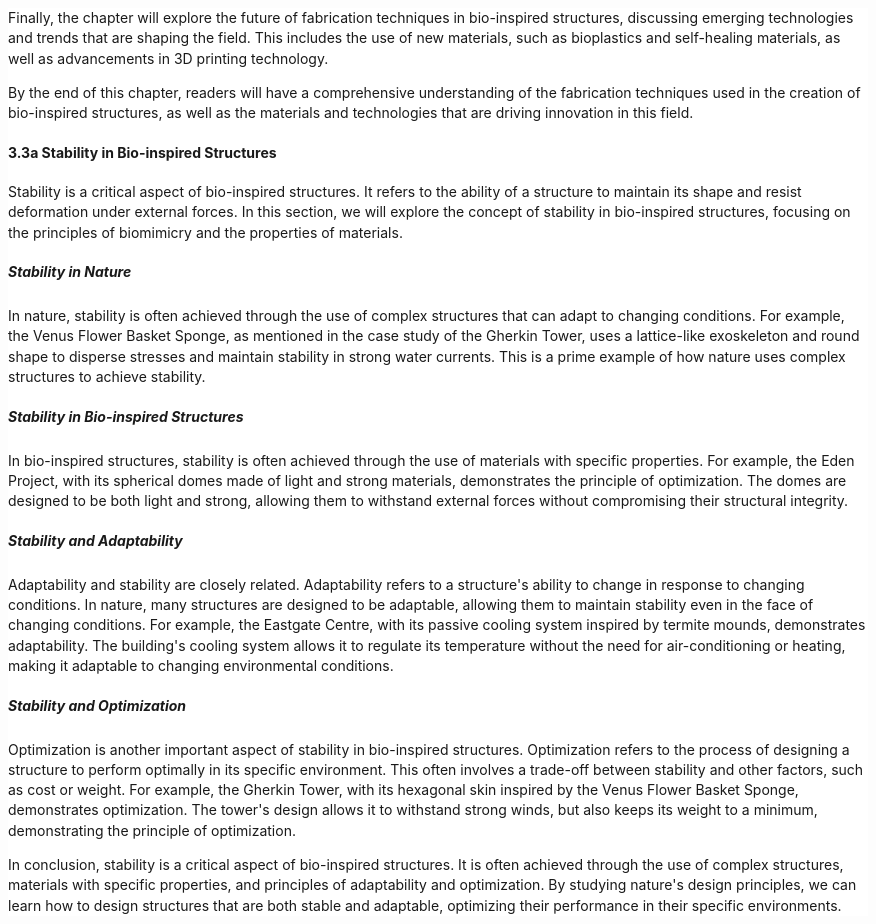 Finally, the chapter will explore the future of fabrication techniques in bio-inspired structures, discussing emerging technologies and trends that are shaping the field. This includes the use of new materials, such as bioplastics and self-healing materials, as well as advancements in 3D printing technology.

By the end of this chapter, readers will have a comprehensive understanding of the fabrication techniques used in the creation of bio-inspired structures, as well as the materials and technologies that are driving innovation in this field.




#### 3.3a Stability in Bio-inspired Structures

Stability is a critical aspect of bio-inspired structures. It refers to the ability of a structure to maintain its shape and resist deformation under external forces. In this section, we will explore the concept of stability in bio-inspired structures, focusing on the principles of biomimicry and the properties of materials.

##### Stability in Nature

In nature, stability is often achieved through the use of complex structures that can adapt to changing conditions. For example, the Venus Flower Basket Sponge, as mentioned in the case study of the Gherkin Tower, uses a lattice-like exoskeleton and round shape to disperse stresses and maintain stability in strong water currents. This is a prime example of how nature uses complex structures to achieve stability.

##### Stability in Bio-inspired Structures

In bio-inspired structures, stability is often achieved through the use of materials with specific properties. For example, the Eden Project, with its spherical domes made of light and strong materials, demonstrates the principle of optimization. The domes are designed to be both light and strong, allowing them to withstand external forces without compromising their structural integrity.

##### Stability and Adaptability

Adaptability and stability are closely related. Adaptability refers to a structure's ability to change in response to changing conditions. In nature, many structures are designed to be adaptable, allowing them to maintain stability even in the face of changing conditions. For example, the Eastgate Centre, with its passive cooling system inspired by termite mounds, demonstrates adaptability. The building's cooling system allows it to regulate its temperature without the need for air-conditioning or heating, making it adaptable to changing environmental conditions.

##### Stability and Optimization

Optimization is another important aspect of stability in bio-inspired structures. Optimization refers to the process of designing a structure to perform optimally in its specific environment. This often involves a trade-off between stability and other factors, such as cost or weight. For example, the Gherkin Tower, with its hexagonal skin inspired by the Venus Flower Basket Sponge, demonstrates optimization. The tower's design allows it to withstand strong winds, but also keeps its weight to a minimum, demonstrating the principle of optimization.

In conclusion, stability is a critical aspect of bio-inspired structures. It is often achieved through the use of complex structures, materials with specific properties, and principles of adaptability and optimization. By studying nature's design principles, we can learn how to design structures that are both stable and adaptable, optimizing their performance in their specific environments.
